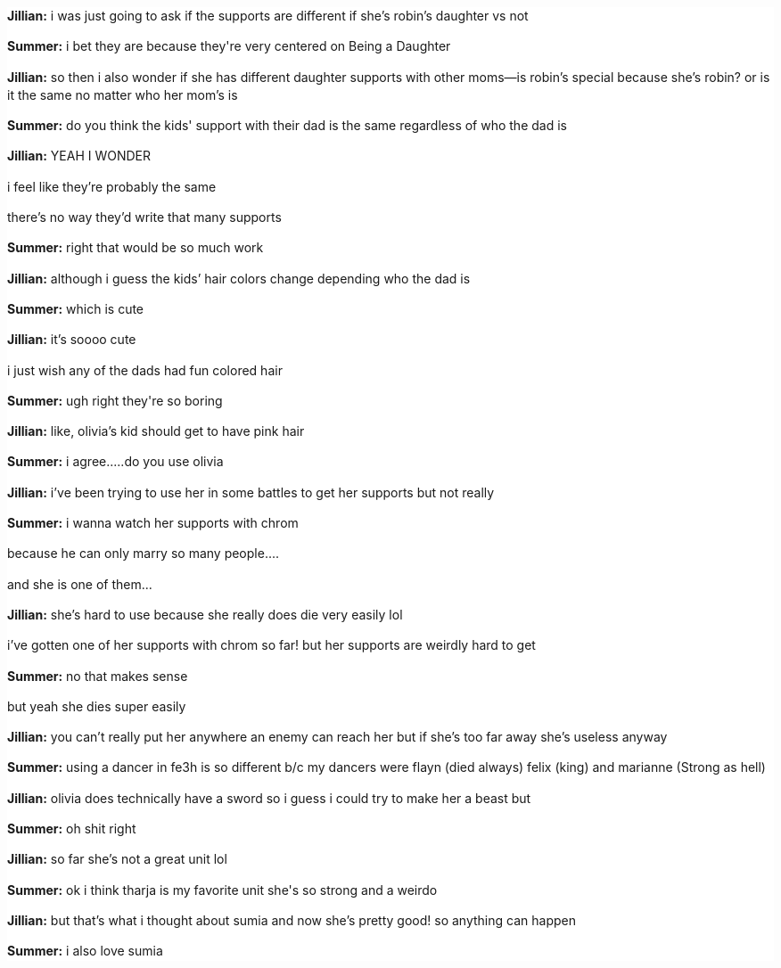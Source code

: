 **Jillian:** i was just going to ask if the supports are different if she’s robin’s daughter vs not

**Summer:** i bet they are because they're very centered on Being a Daughter

**Jillian:** so then i also wonder if she has different daughter supports with other moms—is robin’s special because she’s robin? or is it the same no matter who her mom’s is

**Summer:** do you think the kids' support with their dad is the same regardless of who the dad is

**Jillian:** YEAH I WONDER

i feel like they’re probably the same

there’s no way they’d write that many supports

**Summer:** right that would be so much work

**Jillian:** although i guess the kids’ hair colors change depending who the dad is

**Summer:** which is cute

**Jillian:** it’s soooo cute

i just wish any of the dads had fun colored hair

**Summer:** ugh right they're so boring

**Jillian:** like, olivia’s kid should get to have pink hair

**Summer:** i agree.....do you use olivia

**Jillian:** i’ve been trying to use her in some battles to get her supports but not really

**Summer:** i wanna watch her supports with chrom

because he can only marry so many people....

and she is one of them...

**Jillian:** she’s hard to use because she really does die very easily lol

i’ve gotten one of her supports with chrom so far! but her supports are weirdly hard to get

**Summer:** no that makes sense

but yeah she dies super easily

**Jillian:** you can’t really put her anywhere an enemy can reach her but if she’s too far away she’s useless anyway

**Summer:** using a dancer in fe3h is so different b/c my dancers were flayn (died always) felix (king) and marianne (Strong as hell)

**Jillian:** olivia does technically have a sword so i guess i could try to make her a beast but

**Summer:** oh shit right

**Jillian:** so far she’s not a great unit lol

**Summer:** ok i think tharja is my favorite unit she's so strong and a weirdo

**Jillian:** but that’s what i thought about sumia and now she’s pretty good! so anything can happen

**Summer:** i also love sumia
